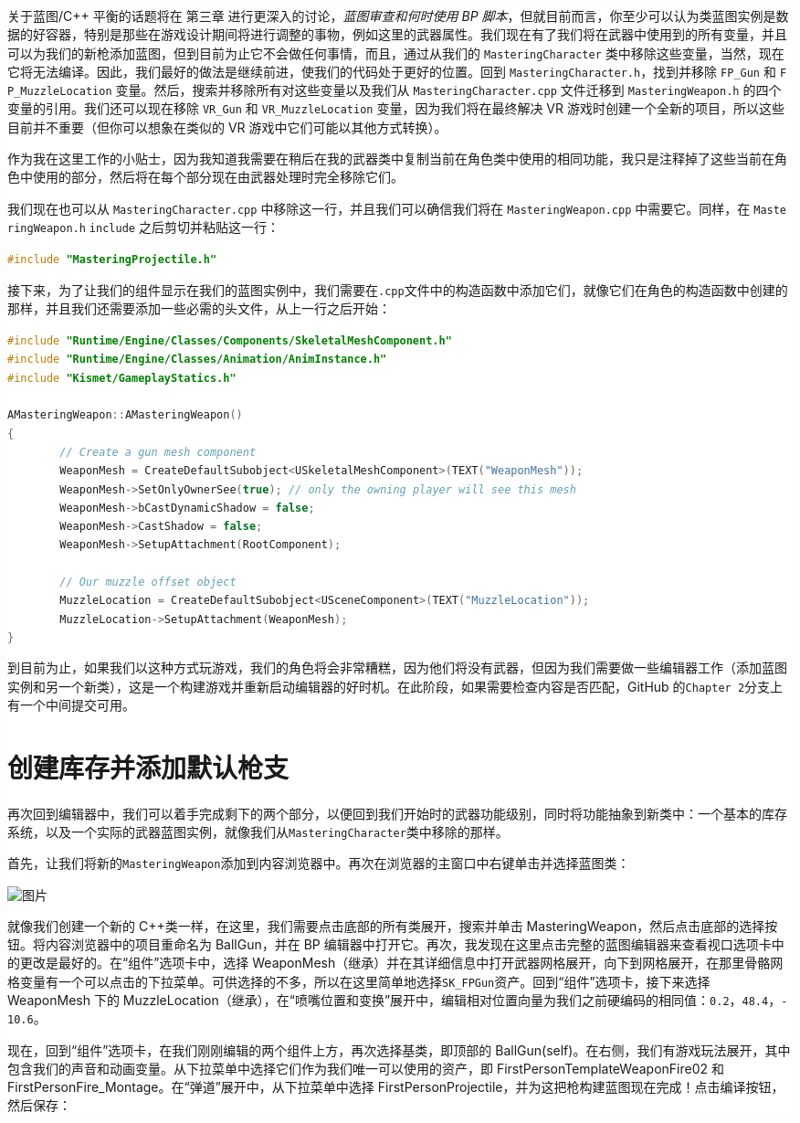 关于蓝图/C++ 平衡的话题将在 第三章 进行更深入的讨论，*蓝图审查和何时使用 BP 脚本*，但就目前而言，你至少可以认为类蓝图实例是数据的好容器，特别是那些在游戏设计期间将进行调整的事物，例如这里的武器属性。我们现在有了我们将在武器中使用到的所有变量，并且可以为我们的新枪添加蓝图，但到目前为止它不会做任何事情，而且，通过从我们的 `MasteringCharacter` 类中移除这些变量，当然，现在它将无法编译。因此，我们最好的做法是继续前进，使我们的代码处于更好的位置。回到 `MasteringCharacter.h`，找到并移除 `FP_Gun` 和 `FP_MuzzleLocation` 变量。然后，搜索并移除所有对这些变量以及我们从 `MasteringCharacter.cpp` 文件迁移到 `MasteringWeapon.h` 的四个变量的引用。我们还可以现在移除 `VR_Gun` 和 `VR_MuzzleLocation` 变量，因为我们将在最终解决 VR 游戏时创建一个全新的项目，所以这些目前并不重要（但你可以想象在类似的 VR 游戏中它们可能以其他方式转换）。

作为我在这里工作的小贴士，因为我知道我需要在稍后在我的武器类中复制当前在角色类中使用的相同功能，我只是注释掉了这些当前在角色中使用的部分，然后将在每个部分现在由武器处理时完全移除它们。

我们现在也可以从 `MasteringCharacter.cpp` 中移除这一行，并且我们可以确信我们将在 `MasteringWeapon.cpp` 中需要它。同样，在 `MasteringWeapon.h` `include` 之后剪切并粘贴这一行：

```cpp
#include "MasteringProjectile.h"
```

接下来，为了让我们的组件显示在我们的蓝图实例中，我们需要在`.cpp`文件中的构造函数中添加它们，就像它们在角色的构造函数中创建的那样，并且我们还需要添加一些必需的头文件，从上一行之后开始：

```cpp
#include "Runtime/Engine/Classes/Components/SkeletalMeshComponent.h"
#include "Runtime/Engine/Classes/Animation/AnimInstance.h"
#include "Kismet/GameplayStatics.h"

AMasteringWeapon::AMasteringWeapon()
{
        // Create a gun mesh component
        WeaponMesh = CreateDefaultSubobject<USkeletalMeshComponent>(TEXT("WeaponMesh"));
        WeaponMesh->SetOnlyOwnerSee(true); // only the owning player will see this mesh
        WeaponMesh->bCastDynamicShadow = false;
        WeaponMesh->CastShadow = false;
        WeaponMesh->SetupAttachment(RootComponent);

        // Our muzzle offset object
        MuzzleLocation = CreateDefaultSubobject<USceneComponent>(TEXT("MuzzleLocation"));
        MuzzleLocation->SetupAttachment(WeaponMesh);
}
```

到目前为止，如果我们以这种方式玩游戏，我们的角色将会非常糟糕，因为他们将没有武器，但因为我们需要做一些编辑器工作（添加蓝图实例和另一个新类），这是一个构建游戏并重新启动编辑器的好时机。在此阶段，如果需要检查内容是否匹配，GitHub 的`Chapter 2`分支上有一个中间提交可用。

# 创建库存并添加默认枪支

再次回到编辑器中，我们可以着手完成剩下的两个部分，以便回到我们开始时的武器功能级别，同时将功能抽象到新类中：一个基本的库存系统，以及一个实际的武器蓝图实例，就像我们从`MasteringCharacter`类中移除的那样。

首先，让我们将新的`MasteringWeapon`添加到内容浏览器中。再次在浏览器的主窗口中右键单击并选择蓝图类：

![图片](img/964a1ada-fa55-442a-a0b3-96b5eac6d9ff.png)

就像我们创建一个新的 C++类一样，在这里，我们需要点击底部的所有类展开，搜索并单击 MasteringWeapon，然后点击底部的选择按钮。将内容浏览器中的项目重命名为 BallGun，并在 BP 编辑器中打开它。再次，我发现在这里点击完整的蓝图编辑器来查看视口选项卡中的更改是最好的。在“组件”选项卡中，选择 WeaponMesh（继承）并在其详细信息中打开武器网格展开，向下到网格展开，在那里骨骼网格变量有一个可以点击的下拉菜单。可供选择的不多，所以在这里简单地选择`SK_FPGun`资产。回到“组件”选项卡，接下来选择 WeaponMesh 下的 MuzzleLocation（继承），在“喷嘴位置和变换”展开中，编辑相对位置向量为我们之前硬编码的相同值：`0.2`，`48.4`，`-10.6`。

现在，回到“组件”选项卡，在我们刚刚编辑的两个组件上方，再次选择基类，即顶部的 BallGun(self)。在右侧，我们有游戏玩法展开，其中包含我们的声音和动画变量。从下拉菜单中选择它们作为我们唯一可以使用的资产，即 FirstPersonTemplateWeaponFire02 和 FirstPersonFire_Montage。在“弹道”展开中，从下拉菜单中选择 FirstPersonProjectile，并为这把枪构建蓝图现在完成！点击编译按钮，然后保存：
